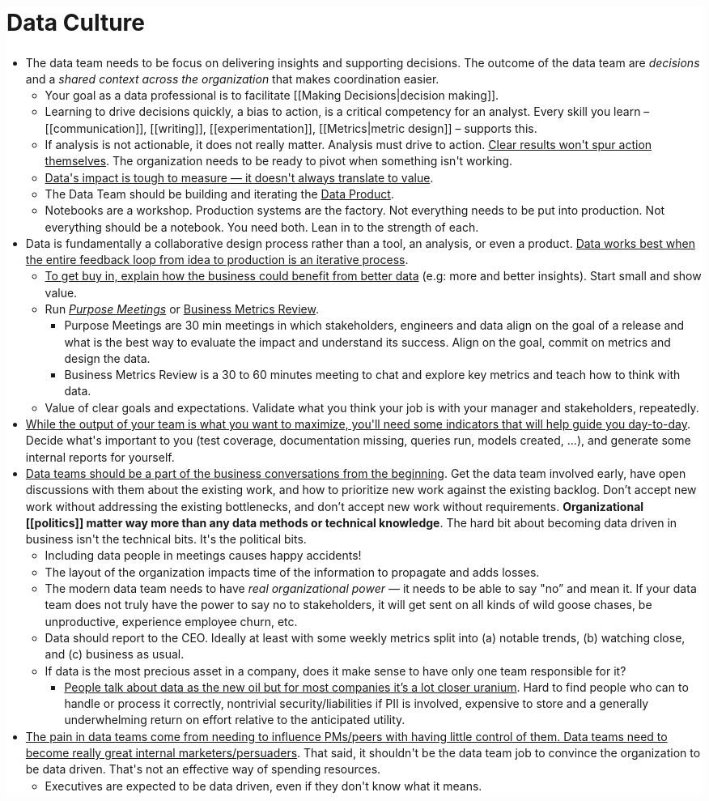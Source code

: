 # Data Culture

- The data team needs to be focus on delivering insights and supporting decisions. The outcome of the data team are *decisions* and a *shared context across the organization* that makes coordination easier.
  - Your goal as a data professional is to facilitate [[Making Decisions|decision making]].
  - Learning to drive decisions quickly, a bias to action, is a critical competency for an analyst. Every skill you learn – [[communication]], [[writing]], [[experimentation]], [[Metrics|metric design]] – supports this.
  - If analysis is not actionable, it does not really matter. Analysis must drive to action. [Clear results won't spur action themselves](https://www.linkedin.com/posts/eric-weber-060397b7_data-analytics-machinelearning-activity-6675746028144205824-CQxW/). The organization needs to be ready to pivot when something isn't working.
  - [Data's impact is tough to measure — it doesn't always translate to value](https://dfrieds.com/articles/data-science-reality-vs-expectations.html).
  - The Data Team should be building and iterating the [Data Product](https://locallyoptimistic.com/post/run-your-data-team-like-a-product-team/).
  - Notebooks are a workshop. Production systems are the factory. Not everything needs to be put into production. Not everything should be a notebook. You need both. Lean in to the strength of each.
- Data is fundamentally a collaborative design process rather than a tool, an analysis, or even a product. [Data works best when the entire feedback loop from idea to production is an iterative process](https://pedram.substack.com/p/data-can-learn-from-design).
  - [To get buy in, explain how the business could benefit from better data](https://youtu.be/Mlz1VwxZuDs) (e.g: more and better insights). Start small and show value.
  - Run *[Purpose Meetings](https://www.avo.app/blog/tracking-the-right-product-metrics)* or [Business Metrics Review](https://youtu.be/nlMn572Dabc).
    - Purpose Meetings are 30 min meetings in which stakeholders, engineers and data align on the goal of a release and what is the best way to evaluate the impact and understand its success. Align on the goal, commit on metrics and design the data.
    - Business Metrics Review is a 30 to 60 minutes meeting to chat and explore key metrics and teach how to think with data.
  - Value of clear goals and expectations. Validate what you think your job is with your manager and stakeholders, repeatedly.
- [While the output of your team is what you want to maximize, you'll need some indicators that will help guide you day-to-day](https://data-columns.hightouch.io/your-first-60-days-as-a-first-data-hire-weeks-3-4/). Decide what's important to you (test coverage, documentation missing, queries run, models created, ...), and generate some internal reports for yourself.
- [Data teams should be a part of the business conversations from the beginning](https://cultivating-algos.stitchfix.com/). Get the data team involved early, have open discussions with them about the existing work, and how to prioritize new work against the existing backlog. Don’t accept new work without addressing the existing bottlenecks, and don’t accept new work without requirements. **Organizational [[politics]] matter way more than any data methods or technical knowledge**. The hard bit about becoming data driven in business isn't the technical bits. It's the political bits.
  - Including data people in meetings causes happy accidents!
  - The layout of the organization impacts time of the information to propagate and adds losses.
  - The modern data team needs to have *real organizational power* — it needs to be able to say "no” and mean it. If your data team does not truly have the power to say no to stakeholders, it will get sent on all kinds of wild goose chases, be unproductive, experience employee churn, etc.
  - Data should report to the CEO. Ideally at least with some weekly metrics split into (a) notable trends, (b) watching close, and (c) business as usual.
  - If data is the most precious asset in a company, does it make sense to have only one team responsible for it?
    - [People talk about data as the new oil but for most companies it’s a lot closer uranium](https://news.ycombinator.com/item?id=27781286). Hard to find people who can to handle or process it correctly, nontrivial security/liabilities if PII is involved, expensive to store and a generally underwhelming return on effort relative to the anticipated utility.
- [The pain in data teams come from needing to influence PMs/peers with having little control of them. Data teams need to become really great internal marketers/persuaders](https://anchor.fm/census/episodes/The-evolution-of-the-data-industry--data-jobs-w-Avo-CEO-and-Co-founder-Stefania-Olafsdottir-e16hu1l). That said, it shouldn't be the data team job to convince the organization to be data driven. That's not an effective way of spending resources.
  - Executives are expected to be data driven, even if they don't know what it means.